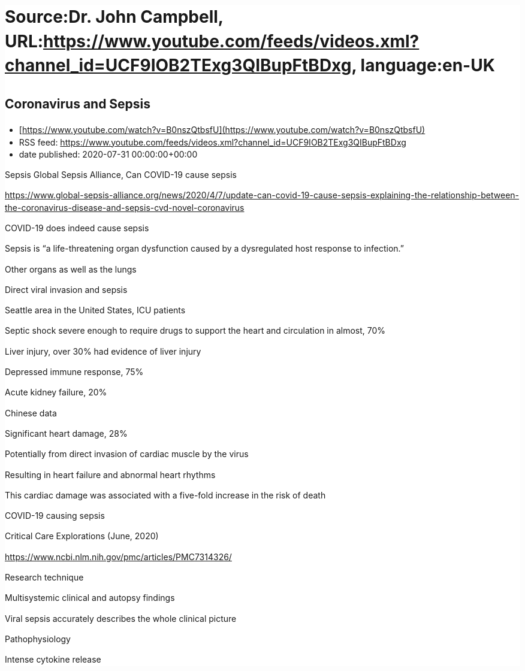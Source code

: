 # Source:Dr. John Campbell, URL:https://www.youtube.com/feeds/videos.xml?channel_id=UCF9IOB2TExg3QIBupFtBDxg, language:en-UK

## Coronavirus and Sepsis
 - [https://www.youtube.com/watch?v=B0nszQtbsfU](https://www.youtube.com/watch?v=B0nszQtbsfU)
 - RSS feed: https://www.youtube.com/feeds/videos.xml?channel_id=UCF9IOB2TExg3QIBupFtBDxg
 - date published: 2020-07-31 00:00:00+00:00

Sepsis
Global Sepsis Alliance, Can COVID-19 cause sepsis

https://www.global-sepsis-alliance.org/news/2020/4/7/update-can-covid-19-cause-sepsis-explaining-the-relationship-between-the-coronavirus-disease-and-sepsis-cvd-novel-coronavirus

COVID-19 does indeed cause sepsis

Sepsis is “a life-threatening organ dysfunction caused by a dysregulated host response to infection.” 

Other organs as well as the lungs

Direct viral invasion and sepsis

Seattle area in the United States, ICU patients

Septic shock severe enough to require drugs to support the heart and circulation in almost, 70%

Liver injury, over 30% had evidence of liver injury

Depressed immune response, 75%

Acute kidney failure, 20%

Chinese data

Significant heart damage, 28%

Potentially from direct invasion of cardiac muscle by the virus

Resulting in heart failure and abnormal heart rhythms

This cardiac damage was associated with a five-fold increase in the risk of death


COVID-19 causing sepsis

Critical Care Explorations (June, 2020)

https://www.ncbi.nlm.nih.gov/pmc/articles/PMC7314326/

Research technique

Multisystemic clinical and autopsy findings

Viral sepsis accurately describes the whole clinical picture

Pathophysiology

Intense cytokine release
